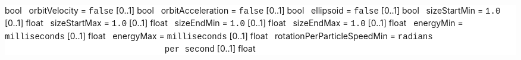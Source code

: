   <td>bool</td>
 </tr>
 <tr>
  <td>  orbitVelocity = <span class=Non-literal><span
  style='font-family:"Courier New"'>false</span></span></td>
  <td>[0..1]</td>
  <td>bool</td>
 </tr>
 <tr>
  <td>  orbitAcceleration = <span class=Non-literal><span
  style='font-family:"Courier New"'>false</span></span></td>
  <td>[0..1]</td>
  <td>bool</td>
 </tr>
 <tr>
  <td>  ellipsoid = <span class=Non-literal><span style='font-family:
  "Courier New"'>false</span></span></td>
  <td>[0..1]</td>
  <td>bool</td>
 </tr>
 <tr>
  <td>  sizeStartMin = <span class=Non-literal><span
  style='font-family:"Courier New"'>1.0</span></span></td>
  <td>[0..1]</td>
  <td>float</td>
 </tr>
 <tr>
  <td>  sizeStartMax = <span class=Non-literal><span
  style='font-family:"Courier New"'>1.0</span></span></td>
  <td>[0..1]</td>
  <td>float</td>
 </tr>
 <tr>
  <td>  sizeEndMin = <span class=Non-literal><span style='font-family:
  "Courier New"'>1.0</span></span></td>
  <td>[0..1]</td>
  <td>float</td>
 </tr>
 <tr>
  <td>  sizeEndMax = <span class=Non-literal><span style='font-family:
  "Courier New"'>1.0</span></span></td>
  <td>[0..1]</td>
  <td>float</td>
 </tr>
 <tr>
  <td>  energyMin = <span class=Non-literal><span style='font-family:
  "Courier New"'>milliseconds</span></span></td>
  <td>[0..1]</td>
  <td>float</td>
 </tr>
 <tr>
  <td>  energyMax = <span class=Non-literal><span style='font-family:
  "Courier New"'>milliseconds</span></span></td>
  <td>[0..1]</td>
  <td>float</td>
 </tr>
 <tr>
  <td>  rotationPerParticleSpeedMin = <span class=Non-literal><span
  style='font-family:"Courier New"'>radians<br>
                                  per second</span></span></td>
  <td>[0..1]</td>
  <td>float</td>
 </tr>
 <tr>